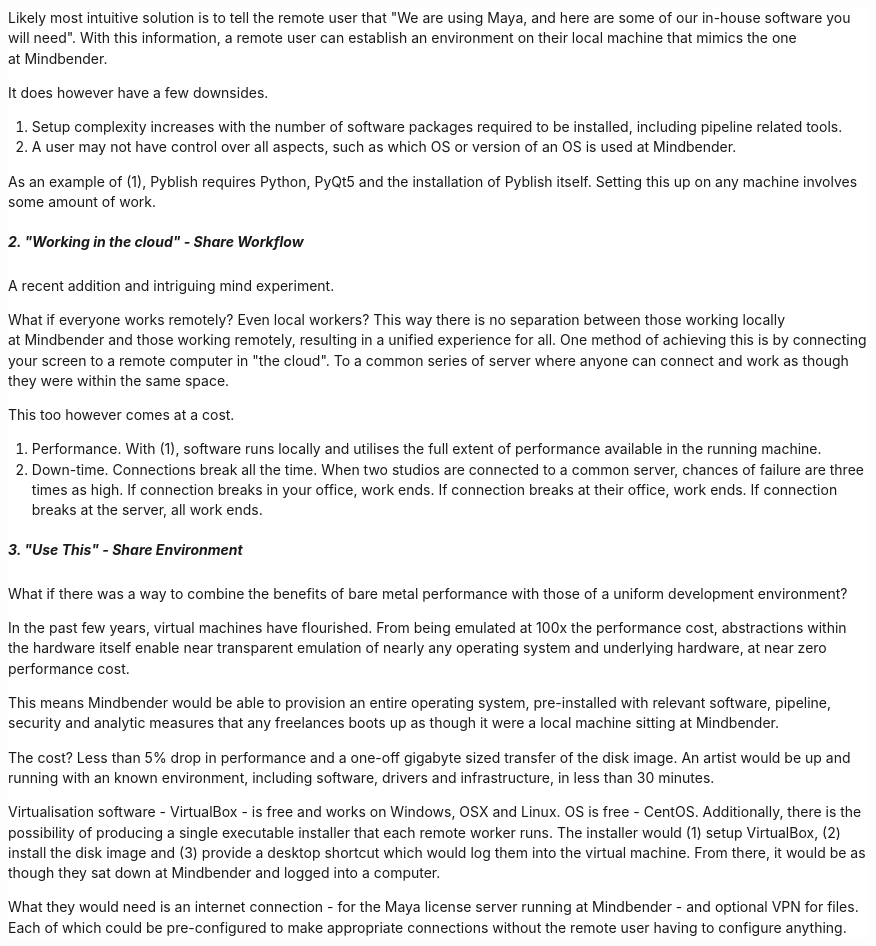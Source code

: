 Likely most intuitive solution is to tell the remote user that "We are using Maya, and here are some of our in-house software you will need". With this information, a remote user can establish an environment on their local machine that mimics the one at Mindbender.

It does however have a few downsides.

1.  Setup complexity increases with the number of software packages required to be installed, including pipeline related tools.
2.  A user may not have control over all aspects, such as which OS or version of an OS is used at Mindbender.

As an example of (1), Pyblish requires Python, PyQt5 and the installation of Pyblish itself. Setting this up on any machine involves some amount of work.

##### 2. "Working in the cloud" - Share Workflow

A recent addition and intriguing mind experiment.

What if everyone works remotely? Even local workers? This way there is no separation between those working locally at Mindbender and those working remotely, resulting in a unified experience for all. One method of achieving this is by connecting your screen to a remote computer in "the cloud". To a common series of server where anyone can connect and work as though they were within the same space.

This too however comes at a cost.

1.  Performance. With (1), software runs locally and utilises the full extent of performance available in the running machine.
2.  Down-time. Connections break all the time. When two studios are connected to a common server, chances of failure are three times as high. If connection breaks in your office, work ends. If connection breaks at their office, work ends. If connection breaks at the server, all work ends.

##### 3\. "Use This" - Share Environment

What if there was a way to combine the benefits of bare metal performance with those of a uniform development environment?

In the past few years, virtual machines have flourished. From being emulated at 100x the performance cost, abstractions within the hardware itself enable near transparent emulation of nearly any operating system and underlying hardware, at near zero performance cost.

This means Mindbender would be able to provision an entire operating system, pre-installed with relevant software, pipeline, security and analytic measures that any freelances boots up as though it were a local machine sitting at Mindbender.

The cost? Less than 5% drop in performance and a one-off gigabyte sized transfer of the disk image. An artist would be up and running with an known environment, including software, drivers and infrastructure, in less than 30 minutes.

Virtualisation software - VirtualBox - is free and works on Windows, OSX and Linux. OS is free - CentOS. Additionally, there is the possibility of producing a single executable installer that each remote worker runs. The installer would (1) setup VirtualBox, (2) install the disk image and (3) provide a desktop shortcut which would log them into the virtual machine. From there, it would be as though they sat down at Mindbender and logged into a computer.

What they would need is an internet connection - for the Maya license server running at Mindbender - and optional VPN for files. Each of which could be pre-configured to make appropriate connections without the remote user having to configure anything.
